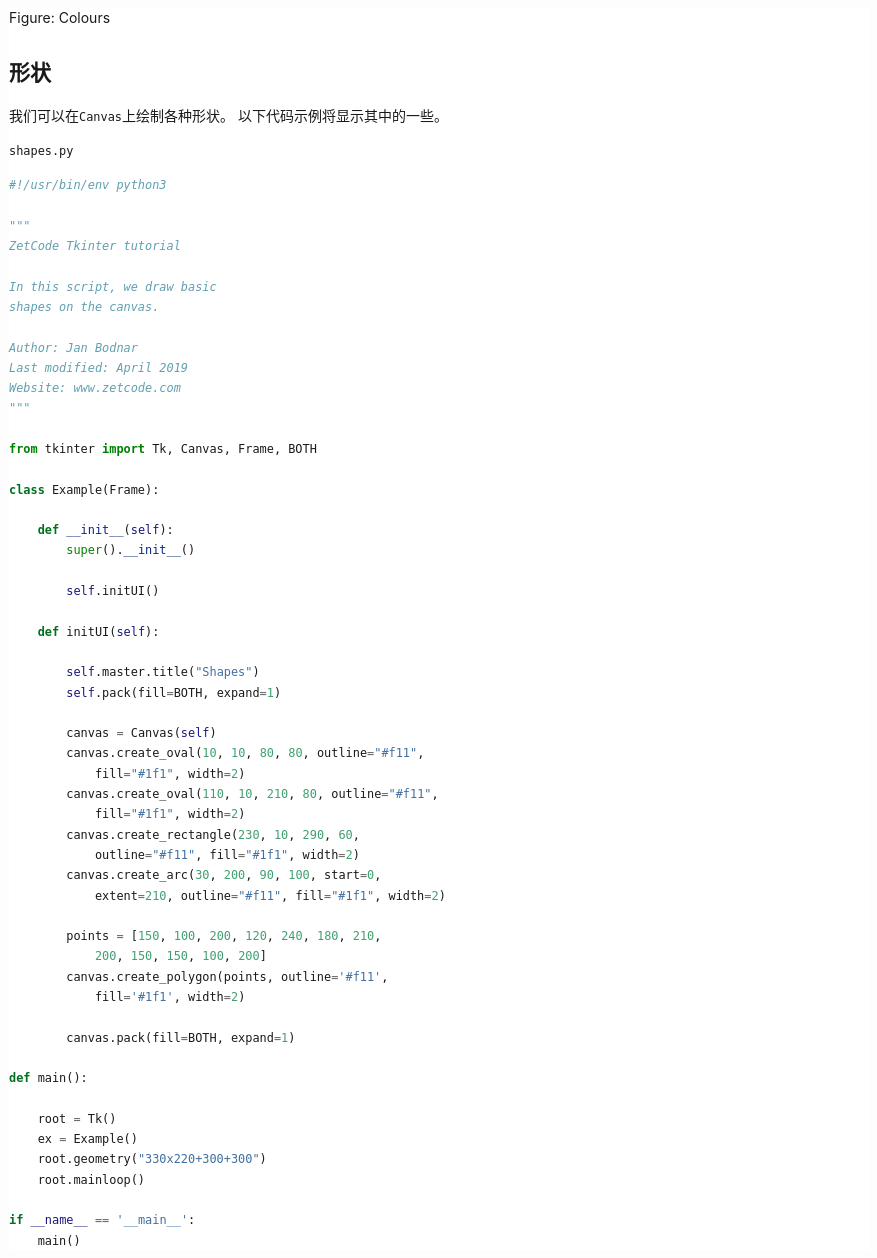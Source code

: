 Figure: Colours

## 形状

我们可以在`Canvas`上绘制各种形状。 以下代码示例将显示其中的一些。

`shapes.py`

```py
#!/usr/bin/env python3

"""
ZetCode Tkinter tutorial

In this script, we draw basic
shapes on the canvas.

Author: Jan Bodnar
Last modified: April 2019
Website: www.zetcode.com
"""

from tkinter import Tk, Canvas, Frame, BOTH

class Example(Frame):

    def __init__(self):
        super().__init__()

        self.initUI()

    def initUI(self):

        self.master.title("Shapes")
        self.pack(fill=BOTH, expand=1)

        canvas = Canvas(self)
        canvas.create_oval(10, 10, 80, 80, outline="#f11",
            fill="#1f1", width=2)
        canvas.create_oval(110, 10, 210, 80, outline="#f11",
            fill="#1f1", width=2)
        canvas.create_rectangle(230, 10, 290, 60,
            outline="#f11", fill="#1f1", width=2)
        canvas.create_arc(30, 200, 90, 100, start=0,
            extent=210, outline="#f11", fill="#1f1", width=2)

        points = [150, 100, 200, 120, 240, 180, 210,
            200, 150, 150, 100, 200]
        canvas.create_polygon(points, outline='#f11',
            fill='#1f1', width=2)

        canvas.pack(fill=BOTH, expand=1)

def main():

    root = Tk()
    ex = Example()
    root.geometry("330x220+300+300")
    root.mainloop()

if __name__ == '__main__':
    main()

```
